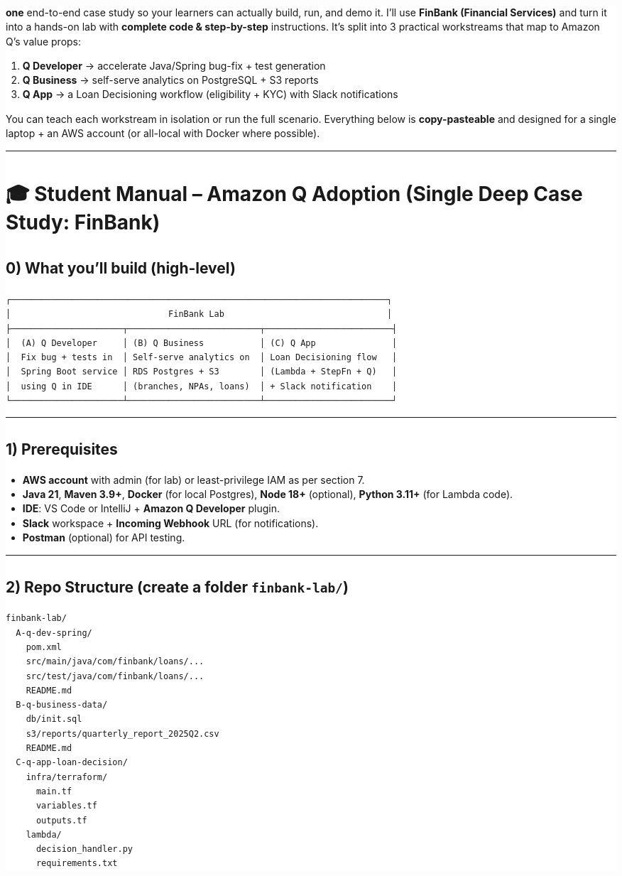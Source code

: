  **one** end-to-end case study so your learners can actually build, run, and demo it. I’ll use **FinBank (Financial Services)** and turn it into a hands-on lab with **complete code & step-by-step** instructions. It’s split into 3 practical workstreams that map to Amazon Q’s value props:

1. **Q Developer** → accelerate Java/Spring bug-fix + test generation
2. **Q Business** → self-serve analytics on PostgreSQL + S3 reports
3. **Q App** → a Loan Decisioning workflow (eligibility + KYC) with Slack notifications

You can teach each workstream in isolation or run the full scenario. Everything below is **copy-pasteable** and designed for a single laptop + an AWS account (or all-local with Docker where possible).

---

# 🎓 Student Manual – Amazon Q Adoption (Single Deep Case Study: FinBank)

## 0) What you’ll build (high-level)

```
┌──────────────────────────────────────────────────────────────────────────┐
│                               FinBank Lab                                │
├──────────────────────┬──────────────────────────┬─────────────────────────┤
│  (A) Q Developer     │ (B) Q Business           │ (C) Q App               │
│  Fix bug + tests in  │ Self-serve analytics on  │ Loan Decisioning flow   │
│  Spring Boot service │ RDS Postgres + S3        │ (Lambda + StepFn + Q)   │
│  using Q in IDE      │ (branches, NPAs, loans)  │ + Slack notification    │
└──────────────────────┴──────────────────────────┴─────────────────────────┘
```

---

## 1) Prerequisites

* **AWS account** with admin (for lab) or least-privilege IAM as per section 7.
* **Java 21**, **Maven 3.9+**, **Docker** (for local Postgres), **Node 18+** (optional), **Python 3.11+** (for Lambda code).
* **IDE**: VS Code or IntelliJ + **Amazon Q Developer** plugin.
* **Slack** workspace + **Incoming Webhook** URL (for notifications).
* **Postman** (optional) for API testing.

---

## 2) Repo Structure (create a folder `finbank-lab/`)

```
finbank-lab/
  A-q-dev-spring/
    pom.xml
    src/main/java/com/finbank/loans/...
    src/test/java/com/finbank/loans/...
    README.md
  B-q-business-data/
    db/init.sql
    s3/reports/quarterly_report_2025Q2.csv
    README.md
  C-q-app-loan-decision/
    infra/terraform/
      main.tf
      variables.tf
      outputs.tf
    lambda/
      decision_handler.py
      requirements.txt
```